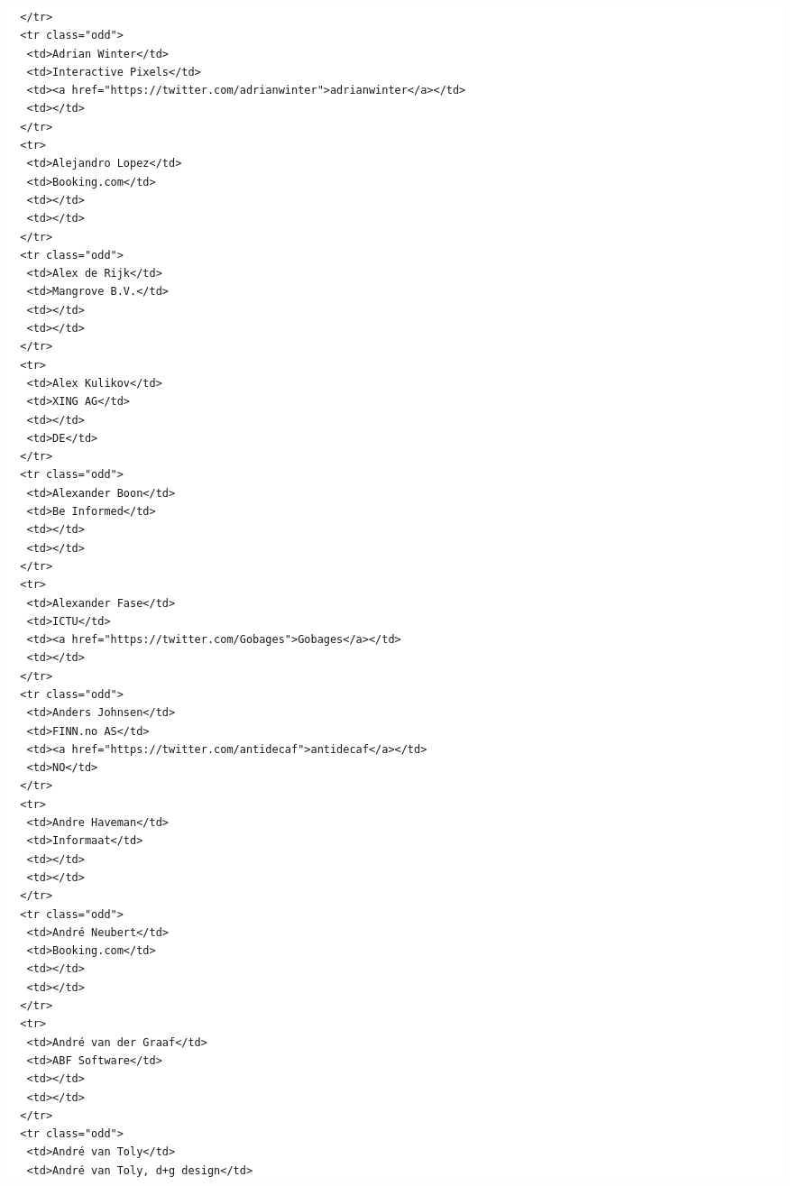       </tr>
      <tr class="odd">
       <td>Adrian Winter</td>
       <td>Interactive Pixels</td>
       <td><a href="https://twitter.com/adrianwinter">adrianwinter</a></td>
       <td></td>
      </tr>
      <tr>
       <td>Alejandro Lopez</td>
       <td>Booking.com</td>
       <td></td>
       <td></td>
      </tr>
      <tr class="odd">
       <td>Alex de Rijk</td>
       <td>Mangrove B.V.</td>
       <td></td>
       <td></td>
      </tr>
      <tr>
       <td>Alex Kulikov</td>
       <td>XING AG</td>
       <td></td>
       <td>DE</td>
      </tr>
      <tr class="odd">
       <td>Alexander Boon</td>
       <td>Be Informed</td>
       <td></td>
       <td></td>
      </tr>
      <tr>
       <td>Alexander Fase</td>
       <td>ICTU</td>
       <td><a href="https://twitter.com/Gobages">Gobages</a></td>
       <td></td>
      </tr>
      <tr class="odd">
       <td>Anders Johnsen</td>
       <td>FINN.no AS</td>
       <td><a href="https://twitter.com/antidecaf">antidecaf</a></td>
       <td>NO</td>
      </tr>
      <tr>
       <td>Andre Haveman</td>
       <td>Informaat</td>
       <td></td>
       <td></td>
      </tr>
      <tr class="odd">
       <td>André Neubert</td>
       <td>Booking.com</td>
       <td></td>
       <td></td>
      </tr>
      <tr>
       <td>André van der Graaf</td>
       <td>ABF Software</td>
       <td></td>
       <td></td>
      </tr>
      <tr class="odd">
       <td>André van Toly</td>
       <td>André van Toly, d+g design</td>